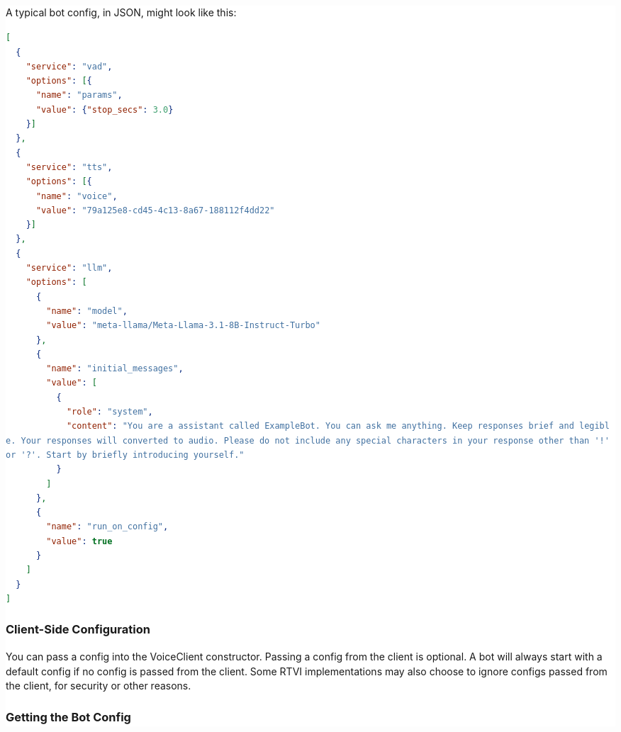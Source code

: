 A typical bot config, in JSON, might look like this:

```json
[
  { 
    "service": "vad", 
    "options": [{ 
      "name": "params", 
      "value": {"stop_secs": 3.0} 
    }] 
  },
  {
    "service": "tts",
    "options": [{ 
      "name": "voice", 
      "value": "79a125e8-cd45-4c13-8a67-188112f4dd22" 
    }]
  },
  {
    "service": "llm",
    "options": [
      { 
        "name": "model", 
        "value": "meta-llama/Meta-Llama-3.1-8B-Instruct-Turbo" 
      },
      {
        "name": "initial_messages",
        "value": [
          {
            "role": "system",
            "content": "You are a assistant called ExampleBot. You can ask me anything. Keep responses brief and legible. Your responses will converted to audio. Please do not include any special characters in your response other than '!' or '?'. Start by briefly introducing yourself."
          }
        ]
      },
      { 
        "name": "run_on_config", 
        "value": true 
      }
    ]
  }
]
```

### Client-Side Configuration

You can pass a config into the VoiceClient constructor. Passing a config from the client is optional. A bot will always start with a default config if no config is passed from the client. Some RTVI implementations may also choose to ignore configs passed from the client, for security or other reasons.

### Getting the Bot Config
